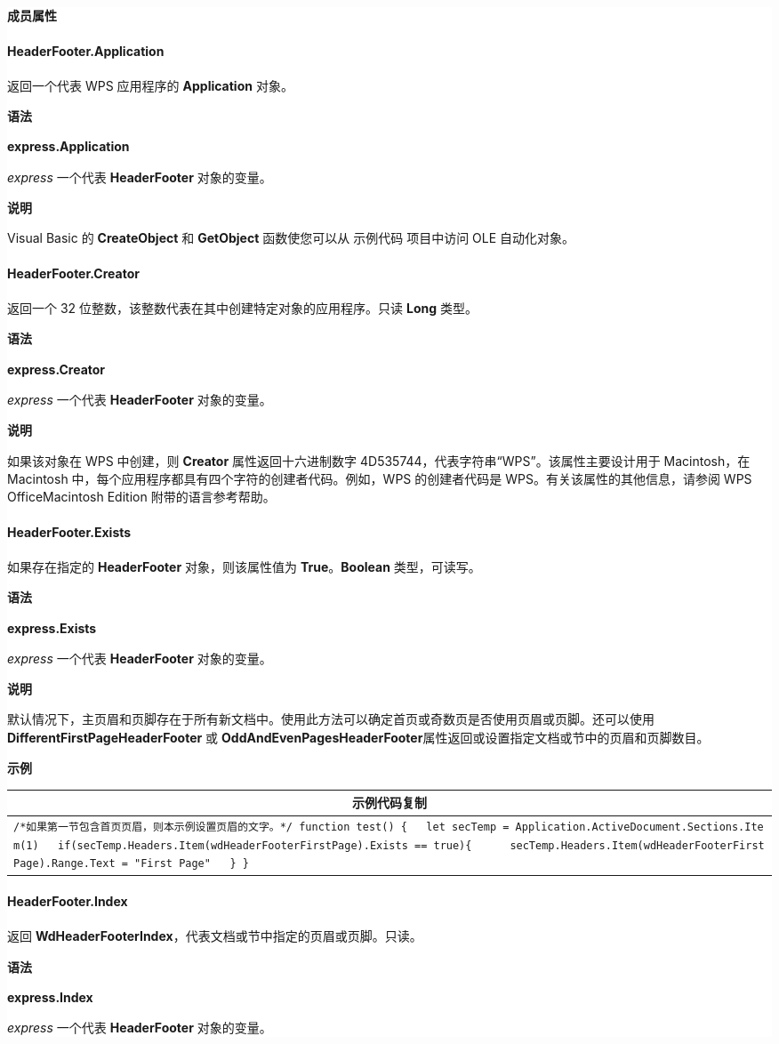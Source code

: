 **成员属性**

#### **HeaderFooter.Application**

返回一个代表 WPS 应用程序的 **Application** 对象。

**语法**

**express.Application**

*express*   一个代表 **HeaderFooter** 对象的变量。

**说明**

Visual Basic 的 **CreateObject** 和 **GetObject** 函数使您可以从 示例代码 项目中访问 OLE 自动化对象。

#### **HeaderFooter.Creator**

返回一个 32 位整数，该整数代表在其中创建特定对象的应用程序。只读 **Long** 类型。

**语法**

**express.Creator**

*express*   一个代表 **HeaderFooter** 对象的变量。

**说明**

如果该对象在 WPS 中创建，则 **Creator** 属性返回十六进制数字 4D535744，代表字符串“WPS”。该属性主要设计用于 Macintosh，在 Macintosh 中，每个应用程序都具有四个字符的创建者代码。例如，WPS 的创建者代码是 WPS。有关该属性的其他信息，请参阅 WPS OfficeMacintosh Edition 附带的语言参考帮助。

#### **HeaderFooter.Exists**

如果存在指定的 **HeaderFooter** 对象，则该属性值为 **True**。**Boolean** 类型，可读写。

**语法**

**express.Exists**

*express*   一个代表 **HeaderFooter** 对象的变量。

**说明**

默认情况下，主页眉和页脚存在于所有新文档中。使用此方法可以确定首页或奇数页是否使用页眉或页脚。还可以使用**DifferentFirstPageHeaderFooter** 或 **OddAndEvenPagesHeaderFooter**属性返回或设置指定文档或节中的页眉和页脚数目。

**示例**

| 示例代码复制                                                 |
| ------------------------------------------------------------ |
| `/*如果第一节包含首页页眉，则本示例设置页眉的文字。*/ function test() {   let secTemp = Application.ActiveDocument.Sections.Item(1)   if(secTemp.Headers.Item(wdHeaderFooterFirstPage).Exists == true){      secTemp.Headers.Item(wdHeaderFooterFirstPage).Range.Text = "First Page"   } }` |

#### **HeaderFooter.Index**

返回 **WdHeaderFooterIndex**，代表文档或节中指定的页眉或页脚。只读。

**语法**

**express.Index**

*express*   一个代表 **HeaderFooter** 对象的变量。
